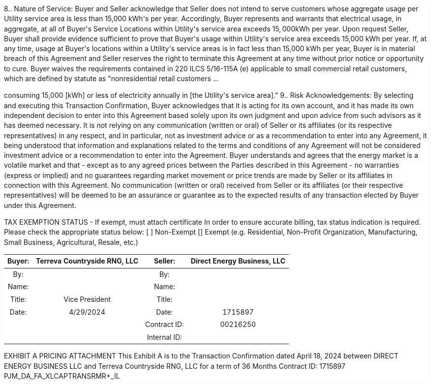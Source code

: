 8.. Nature of Service: Buyer and Seller acknowledge that Seller does not intend to serve customers whose aggregate usage per Utility service area is less than 15,000 kWh's per year. Accordingly, Buyer represents and warrants that electrical usage, in aggregate, at all of Buyer's Service Locations within Utility's service area exceeds $15,000 \mathrm{kWh}$ per year. Upon request Seller, Buyer shall provide evidence sufficient to prove that Buyer's usage within Utility's service area exceeds 15,000 kWh per year. If, at any time, usage at Buyer's locations within a Utility's service areas is in fact less than 15,000 kWh per year, Buyer is in material breach of this Agreement and Seller reserves the right to terminate this Agreement at any time without prior notice or opportunity to cure. Buyer waives the requirements contained in 220 ILCS 5/16-115A (e) applicable to small commercial retail customers, which are defined by statute as "nonresidential retail customers ...

consuming 15,000 [kWh] or less of electricity annually in [the Utility's service area]."
9.. Risk Acknowledgements: By selecting and executing this Transaction Confirmation, Buyer acknowledges that it is acting for its own account, and it has made its own independent decision to enter into this Agreement based solely upon its own judgment and upon advice from such advisors as it has deemed necessary. It is not relying on any communication (written or oral) of Seller or its affiliates (or its respective representatives) in any respect, and in particular, not as investment advice or as a recommendation to enter into any Agreement, it being understood that information and explanations related to the terms and conditions of any Agreement will not be considered investment advice or a recommendation to enter into the Agreement. Buyer understands and agrees that the energy market is a volatile market and that - except as to any agreed prices between the Parties described in this Agreement - no warranties (express or implied) and no guarantees regarding market movement or price trends are made by Seller or its affiliates in connection with this Agreement. No communication (written or oral) received from Seller or its affiliates (or their respective representatives) will be deemed to be an assurance or guarantee as to the expected results of any transaction elected by Buyer under this Agreement.

TAX EXEMPTION STATUS - If exempt, must attach certificate
In order to ensure accurate billing, tax status indication is required. Please check the appropriate status below:
[ ] Non-Exempt
[] Exempt (e.g. Residential, Non-Profit Organization, Manufacturing, Small Business, Agricultural, Resale, etc.)

| Buyer: | Terreva Countryside RNG, LLC | Seller: | Direct Energy Business, LLC |
| :--: | :--: | :--: | :--: |
| By: |  | By: |  |
| Name: |  | Name: |  |
| Title: | Vice President | Title: |  |
| Date: | 4/29/2024 | Date: | 1715897 |
|  |  | Contract ID: | 00216250 |
|  |  | Internal ID: |  |

EXHIBIT A PRICING ATTACHMENT
This Exhibit A is to the Transaction Confirmation dated April 18, 2024 between DIRECT ENERGY BUSINESS LLC and
Terreva Countryside RNG, LLC for a term of 36 Months
Contract ID: 1715897
PJM_DA_FA_XLCAPTRANSRMR+_IL
